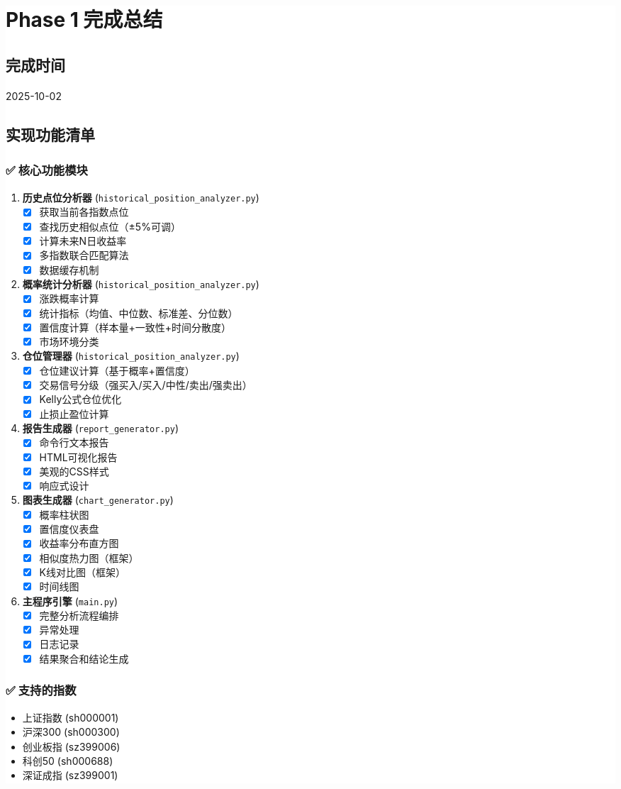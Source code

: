 # Phase 1 完成总结

## 完成时间
2025-10-02

## 实现功能清单

### ✅ 核心功能模块

1. **历史点位分析器** (`historical_position_analyzer.py`)
   - [x] 获取当前各指数点位
   - [x] 查找历史相似点位（±5%可调）
   - [x] 计算未来N日收益率
   - [x] 多指数联合匹配算法
   - [x] 数据缓存机制

2. **概率统计分析器** (`historical_position_analyzer.py`)
   - [x] 涨跌概率计算
   - [x] 统计指标（均值、中位数、标准差、分位数）
   - [x] 置信度计算（样本量+一致性+时间分散度）
   - [x] 市场环境分类

3. **仓位管理器** (`historical_position_analyzer.py`)
   - [x] 仓位建议计算（基于概率+置信度）
   - [x] 交易信号分级（强买入/买入/中性/卖出/强卖出）
   - [x] Kelly公式仓位优化
   - [x] 止损止盈位计算

4. **报告生成器** (`report_generator.py`)
   - [x] 命令行文本报告
   - [x] HTML可视化报告
   - [x] 美观的CSS样式
   - [x] 响应式设计

5. **图表生成器** (`chart_generator.py`)
   - [x] 概率柱状图
   - [x] 置信度仪表盘
   - [x] 收益率分布直方图
   - [x] 相似度热力图（框架）
   - [x] K线对比图（框架）
   - [x] 时间线图

6. **主程序引擎** (`main.py`)
   - [x] 完整分析流程编排
   - [x] 异常处理
   - [x] 日志记录
   - [x] 结果聚合和结论生成

### ✅ 支持的指数

- 上证指数 (sh000001)
- 沪深300 (sh000300)
- 创业板指 (sz399006)
- 科创50 (sh000688)
- 深证成指 (sz399001)
